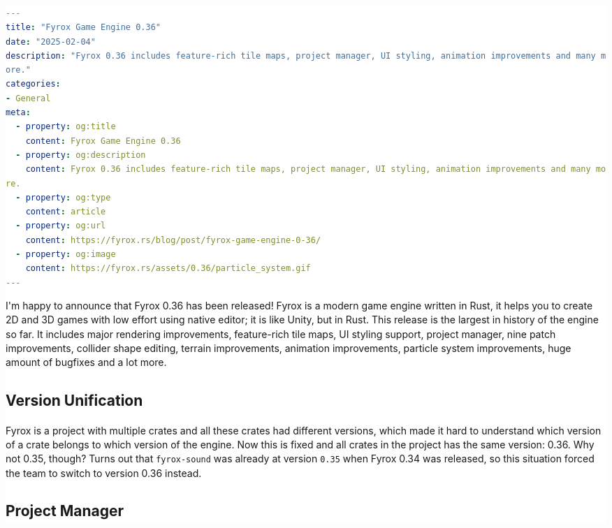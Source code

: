 ```yaml
---
title: "Fyrox Game Engine 0.36"
date: "2025-02-04"
description: "Fyrox 0.36 includes feature-rich tile maps, project manager, UI styling, animation improvements and many more."
categories: 
- General
meta:
  - property: og:title
    content: Fyrox Game Engine 0.36
  - property: og:description
    content: Fyrox 0.36 includes feature-rich tile maps, project manager, UI styling, animation improvements and many more.
  - property: og:type
    content: article
  - property: og:url
    content: https://fyrox.rs/blog/post/fyrox-game-engine-0-36/
  - property: og:image
    content: https://fyrox.rs/assets/0.36/particle_system.gif
---
```


I'm happy to announce that Fyrox 0.36 has been released! Fyrox is a modern game engine written in Rust, it helps
you to create 2D and 3D games with low effort using native editor; it is like Unity, but in Rust. This release is the
largest in history of the engine so far. It includes major rendering improvements, feature-rich tile maps,
UI styling support, project manager, nine patch improvements, collider shape editing, terrain improvements, animation improvements, particle system improvements, huge amount of bugfixes and a lot more.

## Version Unification

Fyrox is a project with multiple crates and all these crates had different versions, which made it hard to understand which
version of a crate belongs to which version of the engine. Now this is fixed and all crates in the project has the same version: 0.36. 
Why not 0.35, though? Turns out that `fyrox-sound` was already at version `0.35` when Fyrox 0.34 was released, so 
this situation forced the team to switch to version 0.36 instead.

## Project Manager
